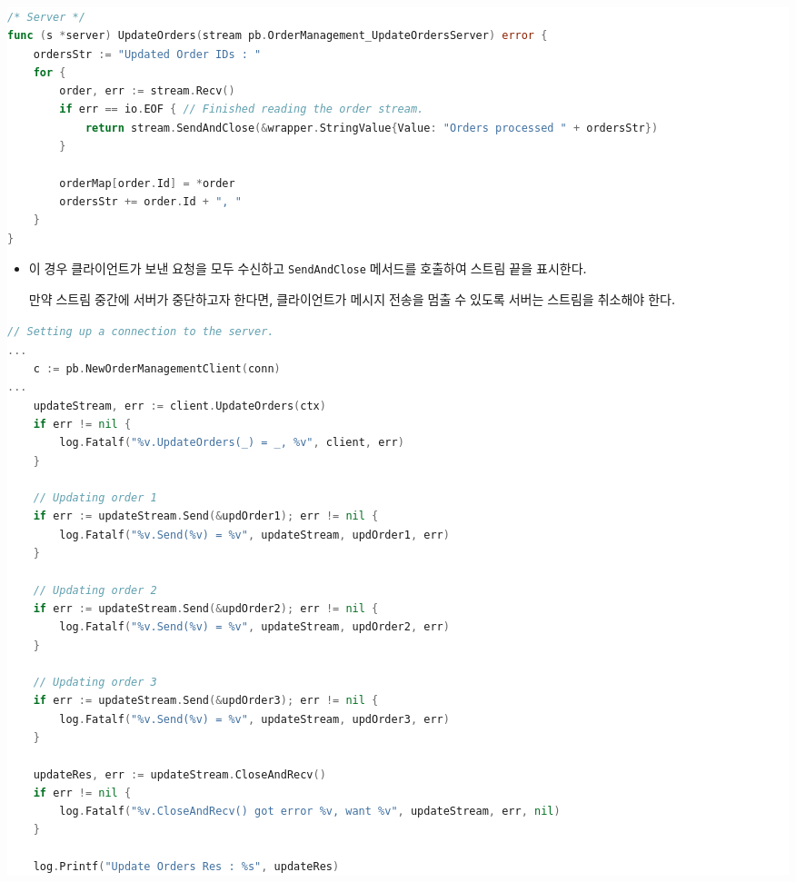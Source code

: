 ```go
/* Server */
func (s *server) UpdateOrders(stream pb.OrderManagement_UpdateOrdersServer) error {
	ordersStr := "Updated Order IDs : "
	for {
		order, err := stream.Recv()
		if err == io.EOF { // Finished reading the order stream.
			return stream.SendAndClose(&wrapper.StringValue{Value: "Orders processed " + ordersStr})
		}
        
		orderMap[order.Id] = *order
		ordersStr += order.Id + ", "
	}
}
```

- 이 경우 클라이언트가 보낸 요청을 모두 수신하고 `SendAndClose` 메서드를 호출하여 스트림 끝을 표시한다.

  만약 스트림 중간에 서버가 중단하고자 한다면, 클라이언트가 메시지 전송을 멈출 수 있도록 서버는 스트림을 취소해야 한다.

```go
// Setting up a connection to the server.
...
	c := pb.NewOrderManagementClient(conn)
...
    updateStream, err := client.UpdateOrders(ctx)
	if err != nil {
		log.Fatalf("%v.UpdateOrders(_) = _, %v", client, err)
	}

	// Updating order 1
	if err := updateStream.Send(&updOrder1); err != nil {
		log.Fatalf("%v.Send(%v) = %v", updateStream, updOrder1, err)
	}

	// Updating order 2
	if err := updateStream.Send(&updOrder2); err != nil {
		log.Fatalf("%v.Send(%v) = %v", updateStream, updOrder2, err)
	}

	// Updating order 3
	if err := updateStream.Send(&updOrder3); err != nil {
		log.Fatalf("%v.Send(%v) = %v", updateStream, updOrder3, err)
	}

	updateRes, err := updateStream.CloseAndRecv()
	if err != nil {
		log.Fatalf("%v.CloseAndRecv() got error %v, want %v", updateStream, err, nil)
	}

	log.Printf("Update Orders Res : %s", updateRes)
```
